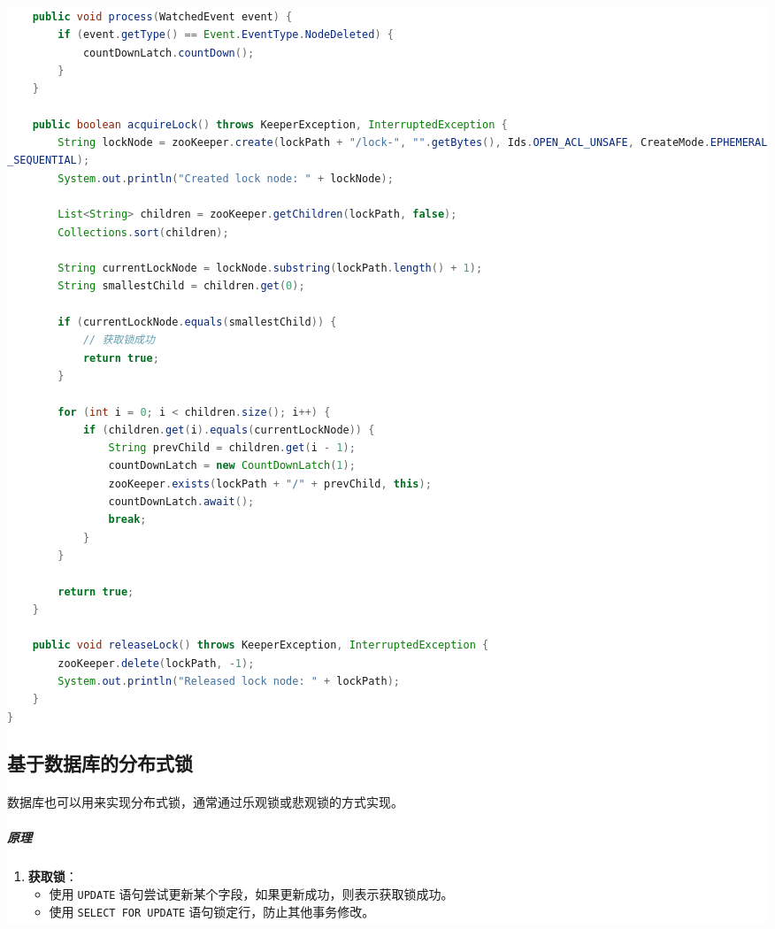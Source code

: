 ```java
    public void process(WatchedEvent event) {
        if (event.getType() == Event.EventType.NodeDeleted) {
            countDownLatch.countDown();
        }
    }

    public boolean acquireLock() throws KeeperException, InterruptedException {
        String lockNode = zooKeeper.create(lockPath + "/lock-", "".getBytes(), Ids.OPEN_ACL_UNSAFE, CreateMode.EPHEMERAL_SEQUENTIAL);
        System.out.println("Created lock node: " + lockNode);

        List<String> children = zooKeeper.getChildren(lockPath, false);
        Collections.sort(children);

        String currentLockNode = lockNode.substring(lockPath.length() + 1);
        String smallestChild = children.get(0);

        if (currentLockNode.equals(smallestChild)) {
            // 获取锁成功
            return true;
        }

        for (int i = 0; i < children.size(); i++) {
            if (children.get(i).equals(currentLockNode)) {
                String prevChild = children.get(i - 1);
                countDownLatch = new CountDownLatch(1);
                zooKeeper.exists(lockPath + "/" + prevChild, this);
                countDownLatch.await();
                break;
            }
        }

        return true;
    }

    public void releaseLock() throws KeeperException, InterruptedException {
        zooKeeper.delete(lockPath, -1);
        System.out.println("Released lock node: " + lockPath);
    }
}
```

## 基于数据库的分布式锁

数据库也可以用来实现分布式锁，通常通过乐观锁或悲观锁的方式实现。

##### 原理

1. **获取锁**：
   - 使用 `UPDATE` 语句尝试更新某个字段，如果更新成功，则表示获取锁成功。
   - 使用 `SELECT FOR UPDATE` 语句锁定行，防止其他事务修改。

